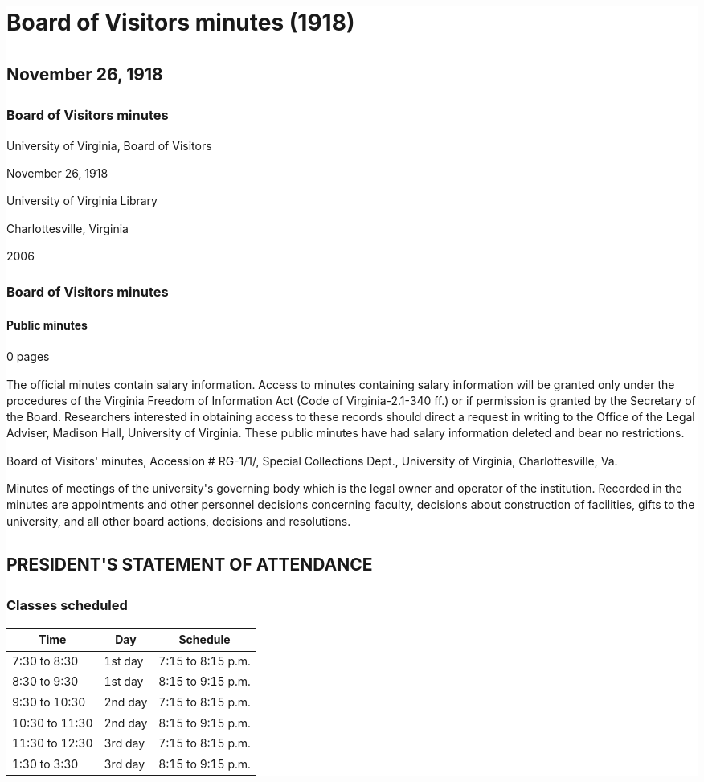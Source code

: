 






# Board of Visitors minutes (1918)

## November 26, 1918

### Board of Visitors minutes

University of Virginia, Board of Visitors

November 26, 1918

University of Virginia Library

Charlottesville, Virginia

2006

### Board of Visitors minutes

#### Public minutes

0 pages

The official minutes contain salary information. Access to minutes containing salary information will be granted only under the procedures of the Virginia Freedom of Information Act (Code of Virginia-2.1-340 ff.) or if permission is granted by the Secretary of the Board. Researchers interested in obtaining access to these records should direct a request in writing to the Office of the Legal Adviser, Madison Hall, University of Virginia. These public minutes have had salary information deleted and bear no restrictions.

Board of Visitors' minutes, Accession # RG-1/1/, Special Collections Dept., University of Virginia, Charlottesville, Va.

Minutes of meetings of the university's governing body which is the legal owner and operator of the institution. Recorded in the minutes are appointments and other personnel decisions concerning faculty, decisions about construction of facilities, gifts to the university, and all other board actions, decisions and resolutions.

## PRESIDENT'S STATEMENT OF ATTENDANCE

### Classes scheduled

| Time           | Day        | Schedule          |
|----------------|------------|--------------------|
| 7:30 to 8:30   | 1st day    | 7:15 to 8:15 p.m.  |
| 8:30 to 9:30   | 1st day    | 8:15 to 9:15 p.m.  |
| 9:30 to 10:30  | 2nd day    | 7:15 to 8:15 p.m.  |
| 10:30 to 11:30 | 2nd day    | 8:15 to 9:15 p.m.  |
| 11:30 to 12:30 | 3rd day    | 7:15 to 8:15 p.m.  |
| 1:30 to 3:30   | 3rd day    | 8:15 to 9:15 p.m.  |
